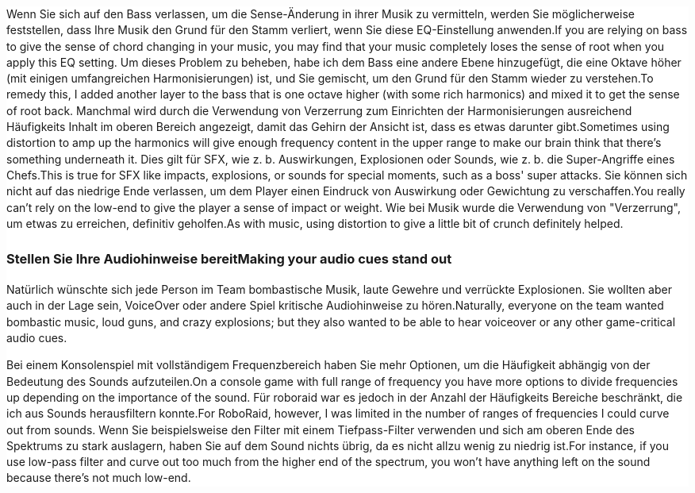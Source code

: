 <span data-ttu-id="a2dc9-156">Wenn Sie sich auf den Bass verlassen, um die Sense-Änderung in ihrer Musik zu vermitteln, werden Sie möglicherweise feststellen, dass Ihre Musik den Grund für den Stamm verliert, wenn Sie diese EQ-Einstellung anwenden.</span><span class="sxs-lookup"><span data-stu-id="a2dc9-156">If you are relying on bass to give the sense of chord changing in your music, you may find that your music completely loses the sense of root when you apply this EQ setting.</span></span> <span data-ttu-id="a2dc9-157">Um dieses Problem zu beheben, habe ich dem Bass eine andere Ebene hinzugefügt, die eine Oktave höher (mit einigen umfangreichen Harmonisierungen) ist, und Sie gemischt, um den Grund für den Stamm wieder zu verstehen.</span><span class="sxs-lookup"><span data-stu-id="a2dc9-157">To remedy this, I added another layer to the bass that is one octave higher (with some rich harmonics) and mixed it to get the sense of root back.</span></span> <span data-ttu-id="a2dc9-158">Manchmal wird durch die Verwendung von Verzerrung zum Einrichten der Harmonisierungen ausreichend Häufigkeits Inhalt im oberen Bereich angezeigt, damit das Gehirn der Ansicht ist, dass es etwas darunter gibt.</span><span class="sxs-lookup"><span data-stu-id="a2dc9-158">Sometimes using distortion to amp up the harmonics will give enough frequency content in the upper range to make our brain think that there’s something underneath it.</span></span> <span data-ttu-id="a2dc9-159">Dies gilt für SFX, wie z. b. Auswirkungen, Explosionen oder Sounds, wie z. b. die Super-Angriffe eines Chefs.</span><span class="sxs-lookup"><span data-stu-id="a2dc9-159">This is true for SFX like impacts, explosions, or sounds for special moments, such as a boss' super attacks.</span></span> <span data-ttu-id="a2dc9-160">Sie können sich nicht auf das niedrige Ende verlassen, um dem Player einen Eindruck von Auswirkung oder Gewichtung zu verschaffen.</span><span class="sxs-lookup"><span data-stu-id="a2dc9-160">You really can’t rely on the low-end to give the player a sense of impact or weight.</span></span> <span data-ttu-id="a2dc9-161">Wie bei Musik wurde die Verwendung von "Verzerrung", um etwas zu erreichen, definitiv geholfen.</span><span class="sxs-lookup"><span data-stu-id="a2dc9-161">As with music, using distortion to give a little bit of crunch definitely helped.</span></span>

### <a name="making-your-audio-cues-stand-out"></a><span data-ttu-id="a2dc9-162">Stellen Sie Ihre Audiohinweise bereit</span><span class="sxs-lookup"><span data-stu-id="a2dc9-162">Making your audio cues stand out</span></span>

<span data-ttu-id="a2dc9-163">Natürlich wünschte sich jede Person im Team bombastische Musik, laute Gewehre und verrückte Explosionen. Sie wollten aber auch in der Lage sein, VoiceOver oder andere Spiel kritische Audiohinweise zu hören.</span><span class="sxs-lookup"><span data-stu-id="a2dc9-163">Naturally, everyone on the team wanted bombastic music, loud guns, and crazy explosions; but they also wanted to be able to hear voiceover or any other game-critical audio cues.</span></span>

<span data-ttu-id="a2dc9-164">Bei einem Konsolenspiel mit vollständigem Frequenzbereich haben Sie mehr Optionen, um die Häufigkeit abhängig von der Bedeutung des Sounds aufzuteilen.</span><span class="sxs-lookup"><span data-stu-id="a2dc9-164">On a console game with full range of frequency you have more options to divide frequencies up depending on the importance of the sound.</span></span> <span data-ttu-id="a2dc9-165">Für roboraid war es jedoch in der Anzahl der Häufigkeits Bereiche beschränkt, die ich aus Sounds herausfiltern konnte.</span><span class="sxs-lookup"><span data-stu-id="a2dc9-165">For RoboRaid, however, I was limited in the number of ranges of frequencies I could curve out from sounds.</span></span> <span data-ttu-id="a2dc9-166">Wenn Sie beispielsweise den Filter mit einem Tiefpass-Filter verwenden und sich am oberen Ende des Spektrums zu stark auslagern, haben Sie auf dem Sound nichts übrig, da es nicht allzu wenig zu niedrig ist.</span><span class="sxs-lookup"><span data-stu-id="a2dc9-166">For instance, if you use low-pass filter and curve out too much from the higher end of the spectrum, you won’t have anything left on the sound because there’s not much low-end.</span></span>
